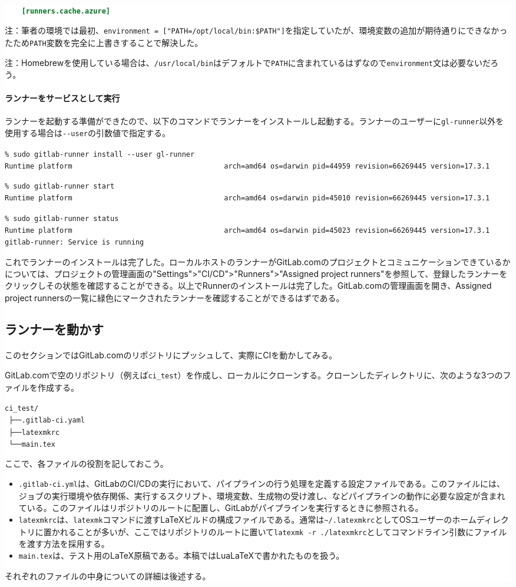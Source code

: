 ```toml
    [runners.cache.azure]
```

注：筆者の環境では最初、`environment = ["PATH=/opt/local/bin:$PATH"]`を指定していたが、環境変数の追加が期待通りにできなかったため`PATH`変数を完全に上書きすることで解決した。

注：Homebrewを使用している場合は、`/usr/local/bin`はデフォルトで`PATH`に含まれているはずなので`environment`文は必要ないだろう。

#### ランナーをサービスとして実行

ランナーを起動する準備ができたので、以下のコマンドでランナーをインストールし起動する。ランナーのユーザーに`gl-runner`以外を使用する場合は`--user`の引数値で指定する。

```
% sudo gitlab-runner install --user gl-runner
Runtime platform                                    arch=amd64 os=darwin pid=44959 revision=66269445 version=17.3.1
```

```
% sudo gitlab-runner start               
Runtime platform                                    arch=amd64 os=darwin pid=45010 revision=66269445 version=17.3.1
```

```
% sudo gitlab-runner status
Runtime platform                                    arch=amd64 os=darwin pid=45023 revision=66269445 version=17.3.1
gitlab-runner: Service is running
```

これでランナーのインストールは完了した。ローカルホストのランナーがGitLab.comのプロジェクトとコミュニケーションできているかについては、プロジェクトの管理画面の"Settings">"CI/CD">"Runners">"Assigned project runners"を参照して、登録したランナーをクリックしその状態を確認することができる。以上でRunnerのインストールは完了した。GitLab.comの管理画面を開き、Assigned project runnersの一覧に緑色にマークされたランナーを確認することができるはずである。

## ランナーを動かす

このセクションではGitLab.comのリポジトリにプッシュして、実際にCIを動かしてみる。

GitLab.comで空のリポジトリ（例えば`ci_test`）を作成し、ローカルにクローンする。クローンしたディレクトリに、次のような3つのファイルを作成する。

```
ci_test/
 ├──.gitlab-ci.yaml
 ├──latexmkrc
 └──main.tex
```

ここで、各ファイルの役割を記しておこう。

- `.gitlab-ci.yml`は、GitLabのCI/CDの実行において、パイプラインの行う処理を定義する設定ファイルである。このファイルには、ジョブの実行環境や依存関係、実行するスクリプト、環境変数、生成物の受け渡し、などパイプラインの動作に必要な設定が含まれている。このファイルはリポジトリのルートに配置し、GitLabがパイプラインを実行するときに参照される。
- `latexmkrc`は、`latexmk`コマンドに渡すLaTeXビルドの構成ファイルである。通常は`~/.latexmkrc`としてOSユーザーのホームディレクトリに置かれることが多いが、ここではリポジトリのルートに置いて`latexmk -r ./latexmkrc`としてコマンドライン引数にファイルを渡す方法を採用する。
- `main.tex`は、テスト用のLaTeX原稿である。本稿ではLuaLaTeXで書かれたものを扱う。

それぞれのファイルの中身についての詳細は後述する。


   [mini.local]: mini.local